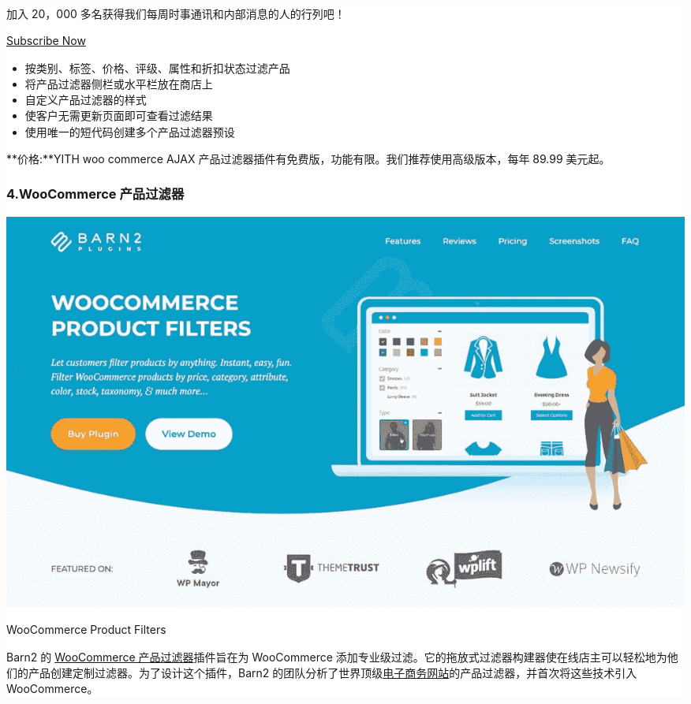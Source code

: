 加入 20，000 多名获得我们每周时事通讯和内部消息的人的行列吧！

[Subscribe Now](#newsletter)

*   按类别、标签、价格、评级、属性和折扣状态过滤产品
*   将产品过滤器侧栏或水平栏放在商店上
*   自定义产品过滤器的样式
*   使客户无需更新页面即可查看过滤结果
*   使用唯一的短代码创建多个产品过滤器预设

**价格:**YITH woo commerce AJAX 产品过滤器插件有免费版，功能有限。我们推荐使用高级版本，每年 89.99 美元起。

### 4.WooCommerce 产品过滤器

![WooCommerce Product Filters plugin](img/8084f5eac2cf1c216fdce6b1f4317e4d.png)

WooCommerce Product Filters



Barn2 的 [WooCommerce 产品过滤器](https://barn2.com/wordpress-plugins/woocommerce-product-filters/)插件旨在为 WooCommerce 添加专业级过滤。它的拖放式过滤器构建器使在线店主可以轻松地为他们的产品创建定制过滤器。为了设计这个插件，Barn2 的团队分析了世界顶级[电子商务网站](https://kinsta.com/blog/ecommerce-platforms/)的产品过滤器，并首次将这些技术引入 WooCommerce。
